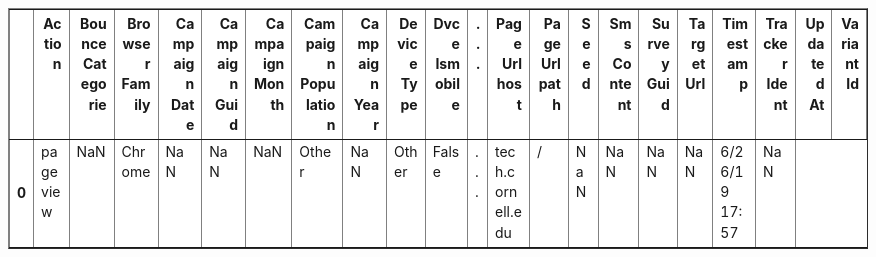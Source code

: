 

<div>
<style scoped>
    .dataframe tbody tr th:only-of-type {
        vertical-align: middle;
    }

    .dataframe tbody tr th {
        vertical-align: top;
    }

    .dataframe thead th {
        text-align: right;
    }
</style>
<table border="1" class="dataframe">
  <thead>
    <tr style="text-align: right;">
      <th></th>
      <th>Action</th>
      <th>Bounce Categorie</th>
      <th>Browser Family</th>
      <th>Campaign Date</th>
      <th>Campaign Guid</th>
      <th>Campaign Month</th>
      <th>Campaign Population</th>
      <th>Campaign Year</th>
      <th>Device Type</th>
      <th>Dvce Ismobile</th>
      <th>...</th>
      <th>Page Urlhost</th>
      <th>Page Urlpath</th>
      <th>Seed</th>
      <th>Sms Content</th>
      <th>Survey Guid</th>
      <th>Target Url</th>
      <th>Timestamp</th>
      <th>Tracker Ident</th>
      <th>Updated At</th>
      <th>Variant Id</th>
    </tr>
  </thead>
  <tbody>
    <tr>
      <th>0</th>
      <td>pageview</td>
      <td>NaN</td>
      <td>Chrome</td>
      <td>NaN</td>
      <td>NaN</td>
      <td>NaN</td>
      <td>Other</td>
      <td>NaN</td>
      <td>Other</td>
      <td>False</td>
      <td>...</td>
      <td>tech.cornell.edu</td>
      <td>/</td>
      <td>NaN</td>
      <td>NaN</td>
      <td>NaN</td>
      <td>NaN</td>
      <td>6/26/19 17:57</td>
      <td>NaN</td>